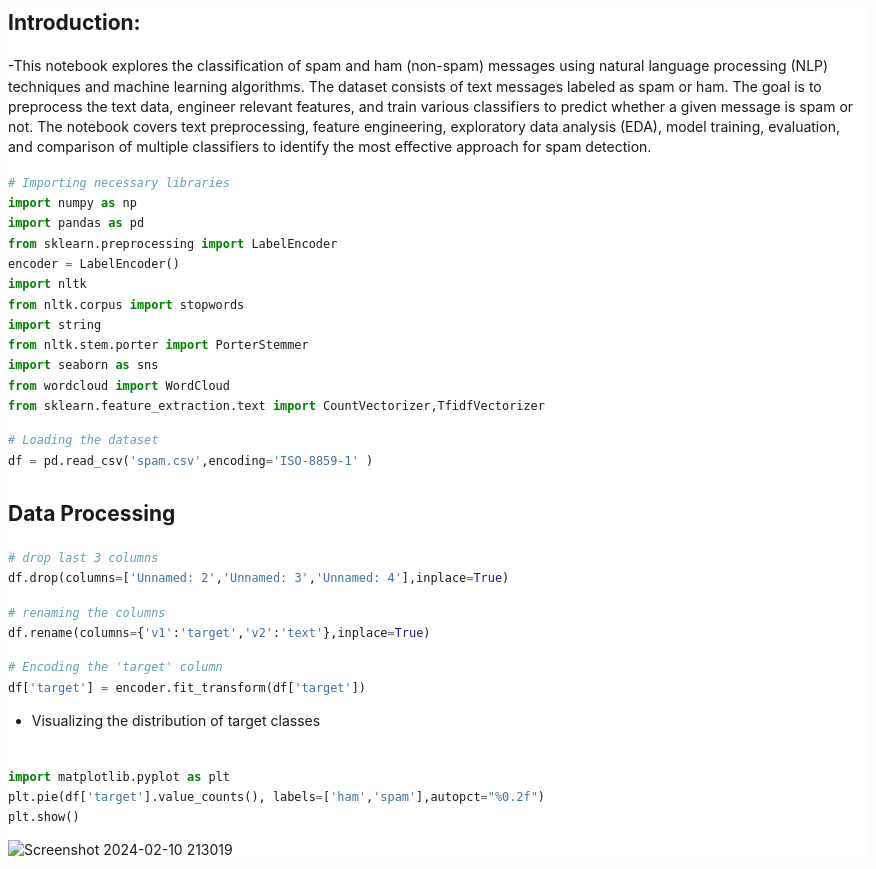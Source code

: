 ## Introduction:
-This notebook explores the classification of spam and ham (non-spam) messages using natural language processing (NLP) techniques and machine learning algorithms. The dataset consists of text messages labeled as spam or ham. The goal is to preprocess the text data, engineer relevant features, and train various classifiers to predict whether a given message is spam or not. The notebook covers text preprocessing, feature engineering, exploratory data analysis (EDA), model training, evaluation, and comparison of multiple classifiers to identify the most effective approach for spam detection.


```python
# Importing necessary libraries
import numpy as np
import pandas as pd
from sklearn.preprocessing import LabelEncoder
encoder = LabelEncoder()
import nltk
from nltk.corpus import stopwords
import string
from nltk.stem.porter import PorterStemmer
import seaborn as sns
from wordcloud import WordCloud
from sklearn.feature_extraction.text import CountVectorizer,TfidfVectorizer
```


```python
# Loading the dataset
df = pd.read_csv('spam.csv',encoding='ISO-8859-1' )
```

## Data Processing


```python
# drop last 3 columns
df.drop(columns=['Unnamed: 2','Unnamed: 3','Unnamed: 4'],inplace=True)
```


```python
# renaming the columns
df.rename(columns={'v1':'target','v2':'text'},inplace=True)
```

```python
# Encoding the 'target' column
df['target'] = encoder.fit_transform(df['target'])
```
-  Visualizing the distribution of target classes

```python

import matplotlib.pyplot as plt
plt.pie(df['target'].value_counts(), labels=['ham','spam'],autopct="%0.2f")
plt.show()
```
<img width="333" alt="Screenshot 2024-02-10 213019" src="https://github.com/Pratiksha022002/SMS-Spam-Classifier/assets/99002937/9dda10ac-18fe-4e44-b9a4-0c3036aa5fd6">
